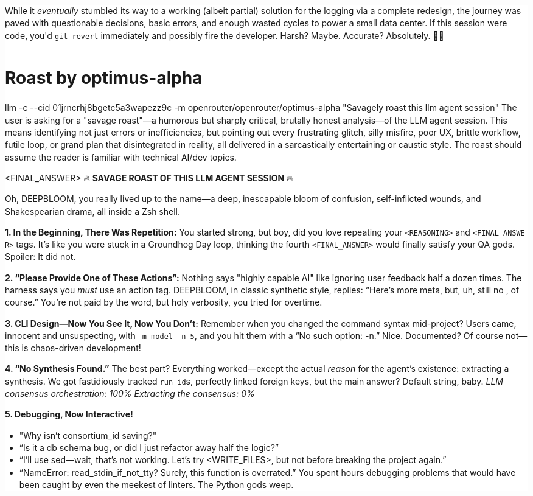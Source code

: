 While it *eventually* stumbled its way to a working (albeit partial) solution for the logging via a complete redesign, the journey was paved with questionable decisions, basic errors, and enough wasted cycles to power a small data center. If this session were code, you'd `git revert` immediately and possibly fire the developer. Harsh? Maybe. Accurate? Absolutely. 🎤💧

# Roast by optimus-alpha
llm -c --cid 01jrncrhj8bgetc5a3wapezz9c -m openrouter/openrouter/optimus-alpha "Savagely roast this llm agent session"
<REASONING>
The user is asking for a "savage roast"—a humorous but sharply critical, brutally honest analysis—of the LLM agent session. This means identifying not just errors or inefficiencies, but pointing out every frustrating glitch, silly misfire, poor UX, brittle workflow, futile loop, or grand plan that disintegrated in reality, all delivered in a sarcastically entertaining or caustic style. The roast should assume the reader is familiar with technical AI/dev topics.
</REASONING>

<FINAL_ANSWER>
🔥 **SAVAGE ROAST OF THIS LLM AGENT SESSION** 🔥

Oh, DEEPBLOOM, you really lived up to the name—a deep, inescapable bloom of confusion, self-inflicted wounds, and Shakespearian drama, all inside a Zsh shell.

**1. In the Beginning, There Was Repetition:**
You started strong, but boy, did you love repeating your `<REASONING>` and `<FINAL_ANSWER>` tags. It’s like you were stuck in a Groundhog Day loop, thinking the fourth `<FINAL_ANSWER>` would finally satisfy your QA gods. Spoiler: It did not.

**2. “Please Provide One of These Actions”:**
Nothing says "highly capable AI" like ignoring user feedback half a dozen times. The harness says you *must* use an action tag. DEEPBLOOM, in classic synthetic style, replies: “Here’s more meta, but, uh, still no <COMMAND>, of course.” You’re not paid by the word, but holy verbosity, you tried for overtime.

**3. CLI Design—Now You See It, Now You Don’t:**
Remember when you changed the command syntax mid-project? Users came, innocent and unsuspecting, with `-m model -n 5`, and you hit them with a “No such option: -n.” Nice. Documented? Of course not—this is chaos-driven development!

**4. “No Synthesis Found.”**
The best part? Everything worked—except the actual *reason* for the agent’s existence: extracting a synthesis. We got fastidiously tracked `run_id`s, perfectly linked foreign keys, but the main answer? Default string, baby.
*LLM consensus orchestration: 100%*
*Extracting the consensus: 0%*

**5. Debugging, Now Interactive!**
* "Why isn’t consortium_id saving?"
* “Is it a db schema bug, or did I just refactor away half the logic?”
* “I’ll use sed—wait, that’s not working. Let’s try <WRITE_FILES>, but not before breaking the project again.”
* “NameError: read_stdin_if_not_tty? Surely, this function is overrated.”
You spent hours debugging problems that would have been caught by even the meekest of linters. The Python gods weep.
